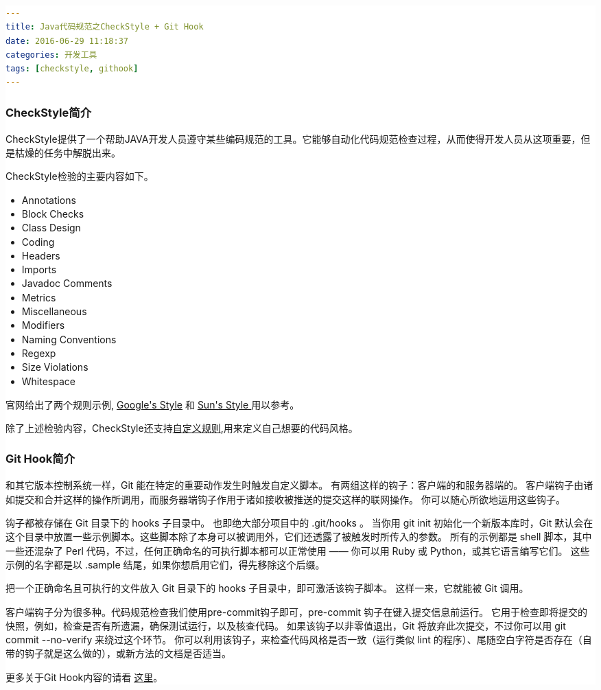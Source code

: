 ```yaml
---
title: Java代码规范之CheckStyle + Git Hook
date: 2016-06-29 11:18:37
categories: 开发工具
tags: [checkstyle, githook]
---
```




### CheckStyle简介

CheckStyle提供了一个帮助JAVA开发人员遵守某些编码规范的工具。它能够自动化代码规范检查过程，从而使得开发人员从这项重要，但是枯燥的任务中解脱出来。



CheckStyle检验的主要内容如下。

- Annotations
- Block Checks
- Class Design
- Coding
- Headers
- Imports
- Javadoc Comments
- Metrics
- Miscellaneous
- Modifiers
- Naming Conventions
- Regexp
- Size Violations
- Whitespace

官网给出了两个规则示例, [Google's Style](http://checkstyle.sourceforge.net/google_style.html) 和 [Sun's Style
](http://checkstyle.sourceforge.net/sun_style.html) 用以参考。

除了上述检验内容，CheckStyle还支持[自定义规则](http://checkstyle.sourceforge.net/writingchecks.html),用来定义自己想要的代码风格。


### Git Hook简介

和其它版本控制系统一样，Git 能在特定的重要动作发生时触发自定义脚本。 有两组这样的钩子：客户端的和服务器端的。 客户端钩子由诸如提交和合并这样的操作所调用，而服务器端钩子作用于诸如接收被推送的提交这样的联网操作。 你可以随心所欲地运用这些钩子。

钩子都被存储在 Git 目录下的 hooks 子目录中。 也即绝大部分项目中的 .git/hooks 。 当你用 git init 初始化一个新版本库时，Git 默认会在这个目录中放置一些示例脚本。这些脚本除了本身可以被调用外，它们还透露了被触发时所传入的参数。 所有的示例都是 shell 脚本，其中一些还混杂了 Perl 代码，不过，任何正确命名的可执行脚本都可以正常使用 —— 你可以用 Ruby 或 Python，或其它语言编写它们。 这些示例的名字都是以 .sample 结尾，如果你想启用它们，得先移除这个后缀。

把一个正确命名且可执行的文件放入 Git 目录下的 hooks 子目录中，即可激活该钩子脚本。 这样一来，它就能被 Git 调用。

客户端钩子分为很多种。代码规范检查我们使用pre-commit钩子即可，pre-commit 钩子在键入提交信息前运行。 它用于检查即将提交的快照，例如，检查是否有所遗漏，确保测试运行，以及核查代码。 如果该钩子以非零值退出，Git 将放弃此次提交，不过你可以用 git commit --no-verify 来绕过这个环节。 你可以利用该钩子，来检查代码风格是否一致（运行类似 lint 的程序）、尾随空白字符是否存在（自带的钩子就是这么做的），或新方法的文档是否适当。

更多关于Git Hook内容的请看 [这里](https://git-scm.com/book/zh/v2/%E8%87%AA%E5%AE%9A%E4%B9%89-Git-Git-%E9%92%A9%E5%AD%90)。
